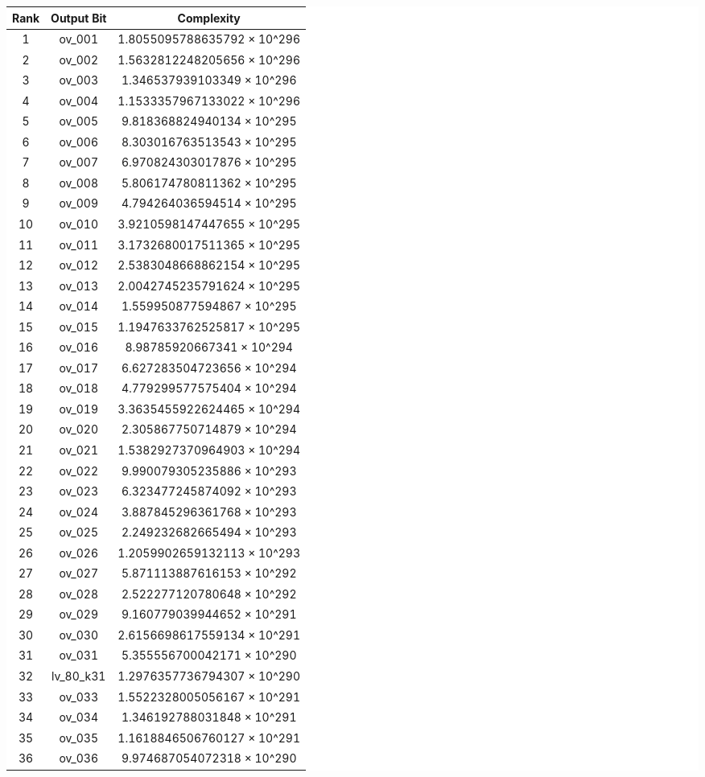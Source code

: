 | Rank | Output Bit | Complexity |
|:----:|:----------:|:----------:|
| 1 | ov_001 | 1.8055095788635792 × 10^296 |
| 2 | ov_002 | 1.5632812248205656 × 10^296 |
| 3 | ov_003 | 1.346537939103349 × 10^296 |
| 4 | ov_004 | 1.1533357967133022 × 10^296 |
| 5 | ov_005 | 9.818368824940134 × 10^295 |
| 6 | ov_006 | 8.303016763513543 × 10^295 |
| 7 | ov_007 | 6.970824303017876 × 10^295 |
| 8 | ov_008 | 5.806174780811362 × 10^295 |
| 9 | ov_009 | 4.794264036594514 × 10^295 |
| 10 | ov_010 | 3.9210598147447655 × 10^295 |
| 11 | ov_011 | 3.1732680017511365 × 10^295 |
| 12 | ov_012 | 2.5383048668862154 × 10^295 |
| 13 | ov_013 | 2.0042745235791624 × 10^295 |
| 14 | ov_014 | 1.559950877594867 × 10^295 |
| 15 | ov_015 | 1.1947633762525817 × 10^295 |
| 16 | ov_016 | 8.98785920667341 × 10^294 |
| 17 | ov_017 | 6.627283504723656 × 10^294 |
| 18 | ov_018 | 4.779299577575404 × 10^294 |
| 19 | ov_019 | 3.3635455922624465 × 10^294 |
| 20 | ov_020 | 2.305867750714879 × 10^294 |
| 21 | ov_021 | 1.5382927370964903 × 10^294 |
| 22 | ov_022 | 9.990079305235886 × 10^293 |
| 23 | ov_023 | 6.323477245874092 × 10^293 |
| 24 | ov_024 | 3.887845296361768 × 10^293 |
| 25 | ov_025 | 2.249232682665494 × 10^293 |
| 26 | ov_026 | 1.2059902659132113 × 10^293 |
| 27 | ov_027 | 5.871113887616153 × 10^292 |
| 28 | ov_028 | 2.522277120780648 × 10^292 |
| 29 | ov_029 | 9.160779039944652 × 10^291 |
| 30 | ov_030 | 2.6156698617559134 × 10^291 |
| 31 | ov_031 | 5.355556700042171 × 10^290 |
| 32 | lv_80_k31 | 1.2976357736794307 × 10^290 |
| 33 | ov_033 | 1.5522328005056167 × 10^291 |
| 34 | ov_034 | 1.346192788031848 × 10^291 |
| 35 | ov_035 | 1.1618846506760127 × 10^291 |
| 36 | ov_036 | 9.974687054072318 × 10^290 |